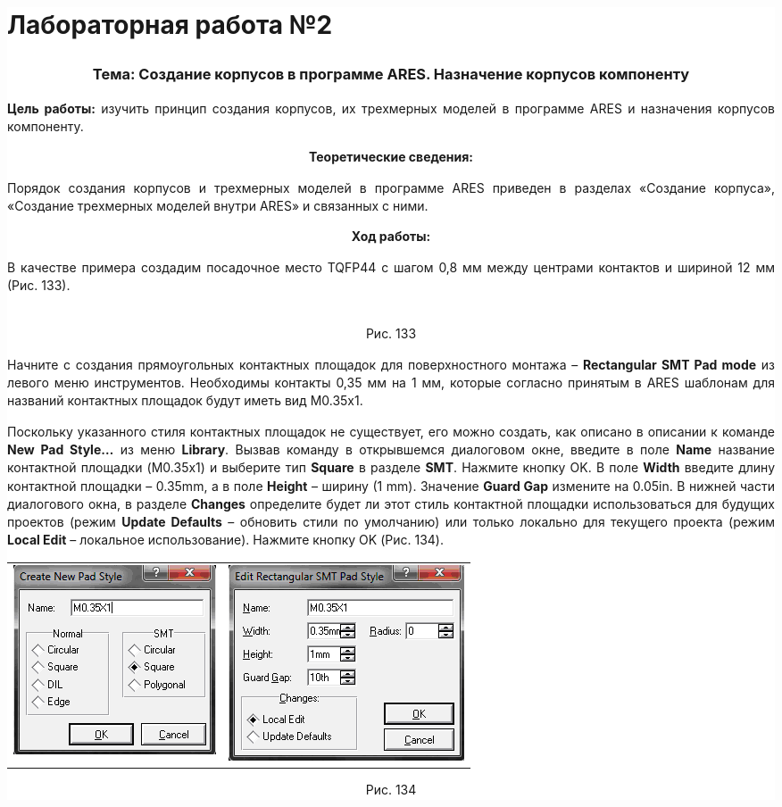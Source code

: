 # Лабораторная работа №2

<div style="text-align:justify;">
	<h3 style="text-align:center;">Тема: Создание корпусов в программе ARES. Назначение корпусов компоненту</h3>
	<p><strong>Цель работы:</strong> изучить принцип создания корпусов, их трехмерных моделей в программе ARES и назначения корпусов компоненту.</p>
	<center><strong>Теоретические сведения:</strong></center>
	<p>Порядок создания корпусов и трехмерных моделей в программе ARES приведен в разделах «Создание корпуса», «Создание трехмерных моделей внутри ARES» и связанных с ними.</p>
	<center><strong>Ход работы:</strong></center>
	<p>В качестве примера создадим посадочное место TQFP44 с шагом 0,8 мм между центрами контактов и шириной 12 мм (Рис. 133).</p>
	<center><img src="/images/lab2/tqfp.png" alt=""></center>
	<center>Рис. 133</center>
	<p>Начните с создания прямоугольных контактных площадок для поверхностного монтажа – <strong>Rectangular SMT Pad mode</strong> из левого меню инструментов. Необходимы контакты 0,35 мм на 1 мм, которые согласно принятым в ARES шаблонам для названий контактных площадок будут иметь вид M0.35x1.</p>
	<p>Поскольку указанного стиля контактных площадок не существует, его можно создать, как описано в описании к команде <strong>New Pad Style…</strong> из меню <strong>Library</strong>. Вызвав команду в открывшемся диалоговом окне, введите в поле <strong>Name</strong> название контактной площадки (M0.35x1) и выберите тип <strong>Square</strong> в разделе <strong>SMT</strong>. Нажмите кнопку OK. В поле <strong>Width</strong> введите длину контактной площадки – 0.35mm, а в поле <strong>Height</strong> – ширину (1 mm). Значение <strong>Guard Gap</strong> измените на 0.05in. В нижней части диалогового окна, в разделе <strong>Changes</strong> определите будет ли этот стиль контактной площадки использоваться для будущих проектов (режим <strong>Update Defaults</strong> – обновить стили по умолчанию) или только локально для текущего проекта (режим <strong>Local Edit</strong> – локальное использование). Нажмите кнопку OK (Рис. 134).</p>
	<div>
		<table>
			<tbody>
				<tr>
					<td><img src="/images/lab2/padstyle1.png" alt=""></td>
					<td><img src="/images/lab2/padstyle2.png" alt=""></td>
				</tr>
			</tbody>
		</table>
	</div>
	<center>Рис. 134</center>